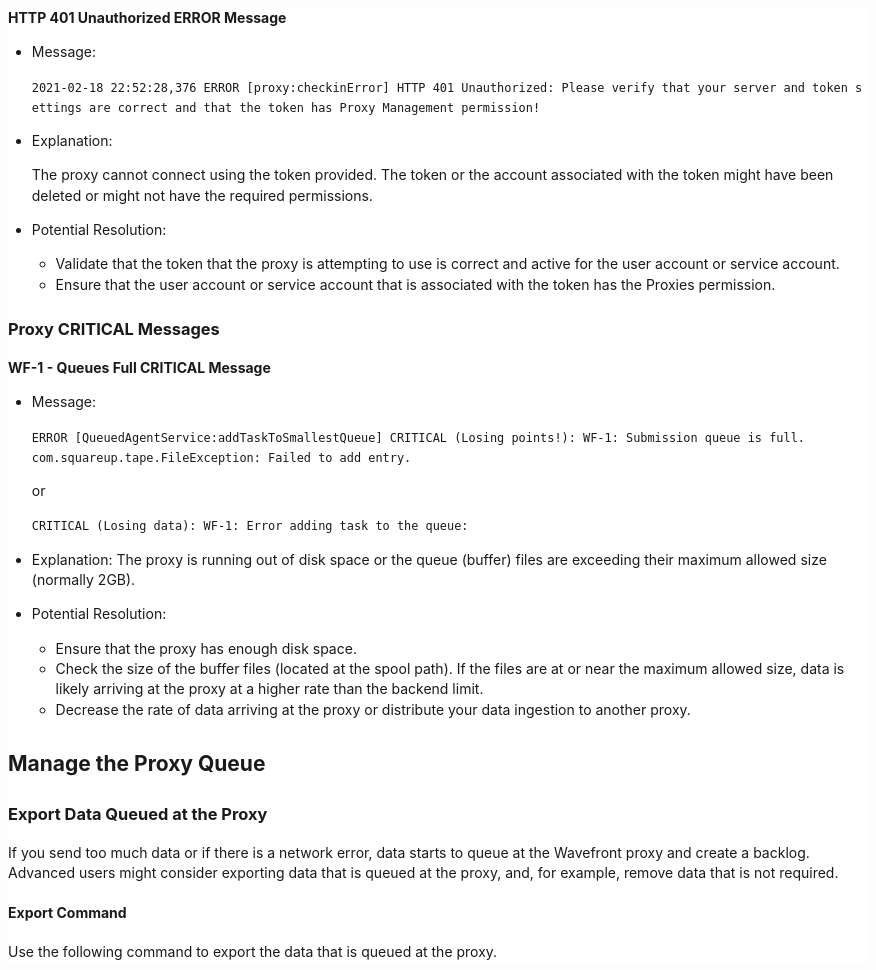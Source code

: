 
**HTTP 401 Unauthorized ERROR Message**

* Message:
   ```
   2021-02-18 22:52:28,376 ERROR [proxy:checkinError] HTTP 401 Unauthorized: Please verify that your server and token settings are correct and that the token has Proxy Management permission!
   ```
* Explanation:

  The proxy cannot connect using the token provided. The token or the account associated with the token might have been deleted or might not have the required permissions.

* Potential Resolution:
  - Validate that the token that the proxy is attempting to use is correct and active for the user account or service account.
  - Ensure that the user account or service account that is associated with the token has the Proxies permission.

### Proxy CRITICAL Messages


**WF-1 - Queues Full CRITICAL Message**

* Message:
   ```
   ERROR [QueuedAgentService:addTaskToSmallestQueue] CRITICAL (Losing points!): WF-1: Submission queue is full.
   com.squareup.tape.FileException: Failed to add entry.
   ```
   or
   ```
   CRITICAL (Losing data): WF-1: Error adding task to the queue:
   ```
* Explanation: The proxy is running out of disk space or the queue (buffer) files are exceeding their maximum allowed size (normally 2GB).

* Potential Resolution:
  - Ensure that the proxy has enough disk space.
  - Check the size of the buffer files (located at the spool path). If the files are at or near the maximum allowed size, data is likely arriving at the proxy at a higher rate than the backend limit.
  - Decrease the rate of data arriving at the proxy or distribute your data ingestion to another proxy.

## Manage the Proxy Queue

### Export Data Queued at the Proxy

If you send too much data or if there is a network error, data starts to queue at the Wavefront proxy and create a backlog. Advanced users might consider exporting data that is queued at the proxy, and, for example, remove data that is not required.

#### Export Command

Use the following command to export the data that is queued at the proxy.
